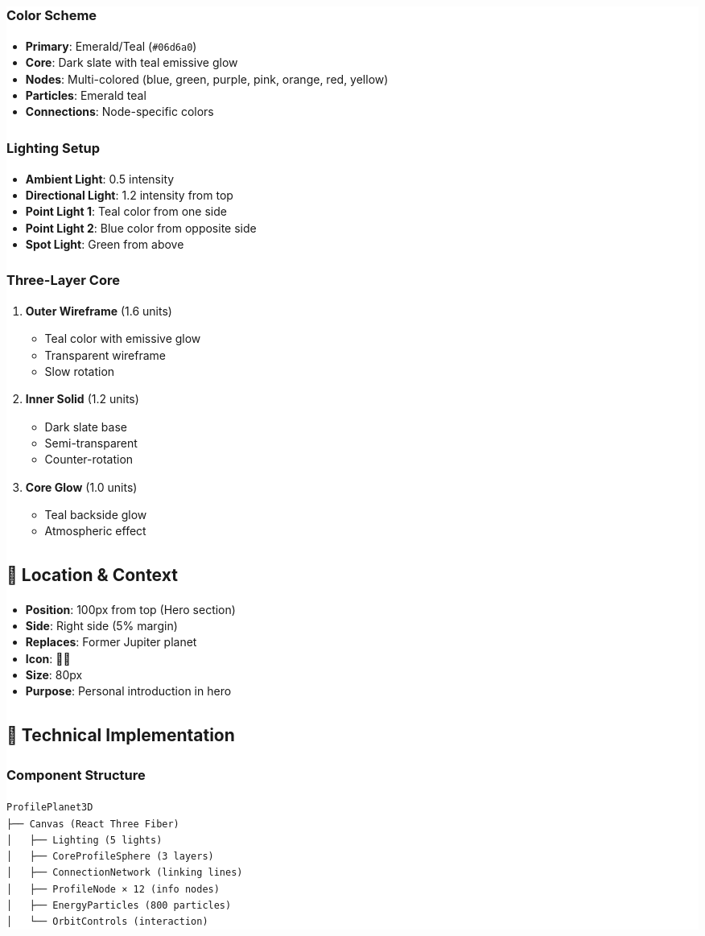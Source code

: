 ### Color Scheme
- **Primary**: Emerald/Teal (`#06d6a0`)
- **Core**: Dark slate with teal emissive glow
- **Nodes**: Multi-colored (blue, green, purple, pink, orange, red, yellow)
- **Particles**: Emerald teal
- **Connections**: Node-specific colors

### Lighting Setup
- **Ambient Light**: 0.5 intensity
- **Directional Light**: 1.2 intensity from top
- **Point Light 1**: Teal color from one side
- **Point Light 2**: Blue color from opposite side
- **Spot Light**: Green from above

### Three-Layer Core
1. **Outer Wireframe** (1.6 units)
   - Teal color with emissive glow
   - Transparent wireframe
   - Slow rotation

2. **Inner Solid** (1.2 units)
   - Dark slate base
   - Semi-transparent
   - Counter-rotation

3. **Core Glow** (1.0 units)
   - Teal backside glow
   - Atmospheric effect

## 📍 Location & Context
- **Position**: 100px from top (Hero section)
- **Side**: Right side (5% margin)
- **Replaces**: Former Jupiter planet
- **Icon**: 👨‍💻
- **Size**: 80px
- **Purpose**: Personal introduction in hero

## 🔧 Technical Implementation

### Component Structure
```
ProfilePlanet3D
├── Canvas (React Three Fiber)
│   ├── Lighting (5 lights)
│   ├── CoreProfileSphere (3 layers)
│   ├── ConnectionNetwork (linking lines)
│   ├── ProfileNode × 12 (info nodes)
│   ├── EnergyParticles (800 particles)
│   └── OrbitControls (interaction)
```
